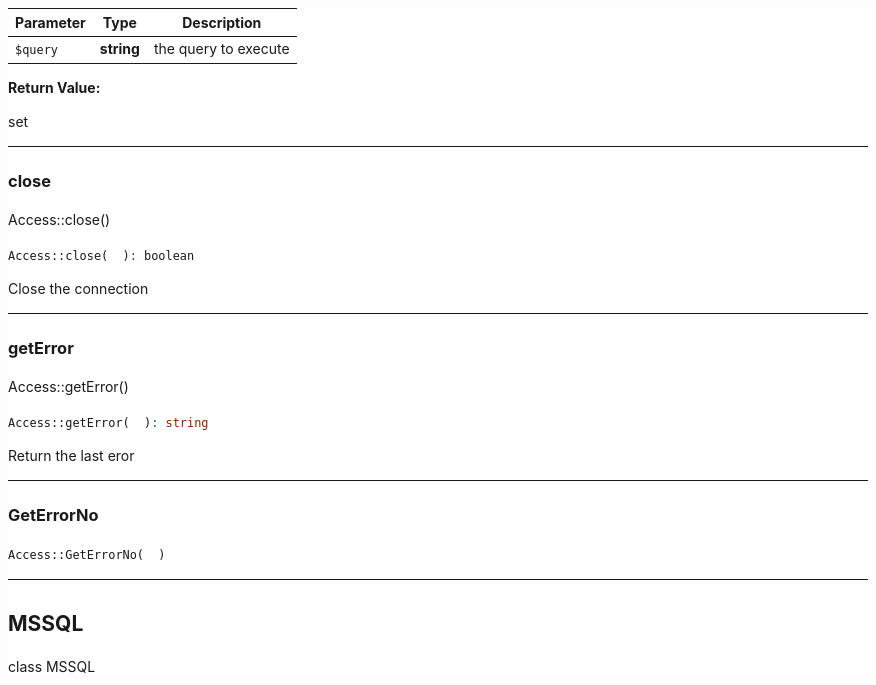 | Parameter | Type | Description |
|-----------|------|-------------|
| `$query` | **string** | the query to execute |


**Return Value:**

set



---

### close

Access::close()

```php
Access::close(  ): boolean
```

Close the connection





---

### getError

Access::getError()

```php
Access::getError(  ): string
```

Return the last eror





---

### GetErrorNo



```php
Access::GetErrorNo(  )
```







---

## MSSQL

class MSSQL
